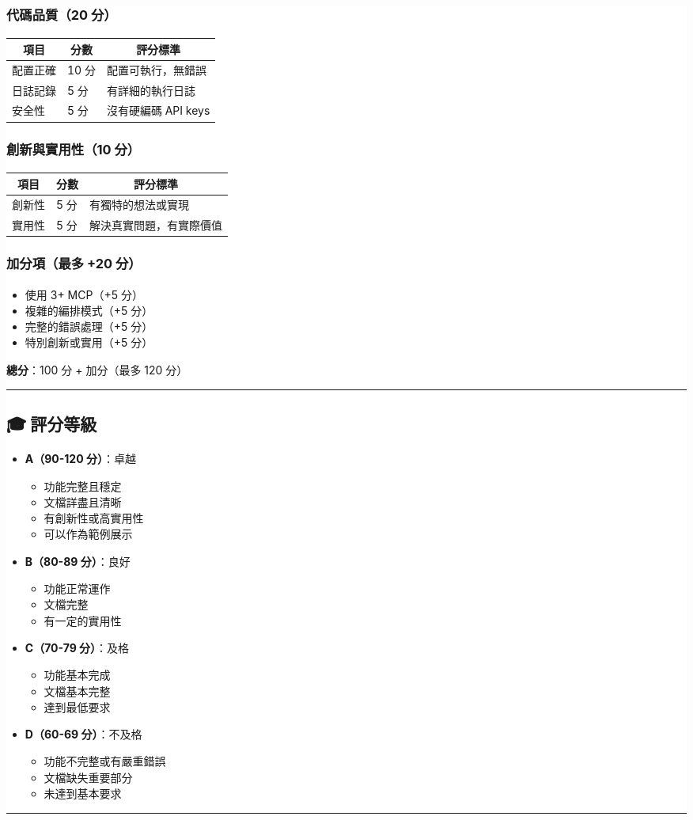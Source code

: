 ### 代碼品質（20 分）

| 項目 | 分數 | 評分標準 |
|-----|------|---------|
| 配置正確 | 10 分 | 配置可執行，無錯誤 |
| 日誌記錄 | 5 分 | 有詳細的執行日誌 |
| 安全性 | 5 分 | 沒有硬編碼 API keys |

### 創新與實用性（10 分）

| 項目 | 分數 | 評分標準 |
|-----|------|---------|
| 創新性 | 5 分 | 有獨特的想法或實現 |
| 實用性 | 5 分 | 解決真實問題，有實際價值 |

### 加分項（最多 +20 分）

- 使用 3+ MCP（+5 分）
- 複雜的編排模式（+5 分）
- 完整的錯誤處理（+5 分）
- 特別創新或實用（+5 分）

**總分**：100 分 + 加分（最多 120 分）

---

## 🎓 評分等級

- **A（90-120 分）**：卓越
  - 功能完整且穩定
  - 文檔詳盡且清晰
  - 有創新性或高實用性
  - 可以作為範例展示

- **B（80-89 分）**：良好
  - 功能正常運作
  - 文檔完整
  - 有一定的實用性

- **C（70-79 分）**：及格
  - 功能基本完成
  - 文檔基本完整
  - 達到最低要求

- **D（60-69 分）**：不及格
  - 功能不完整或有嚴重錯誤
  - 文檔缺失重要部分
  - 未達到基本要求

---
